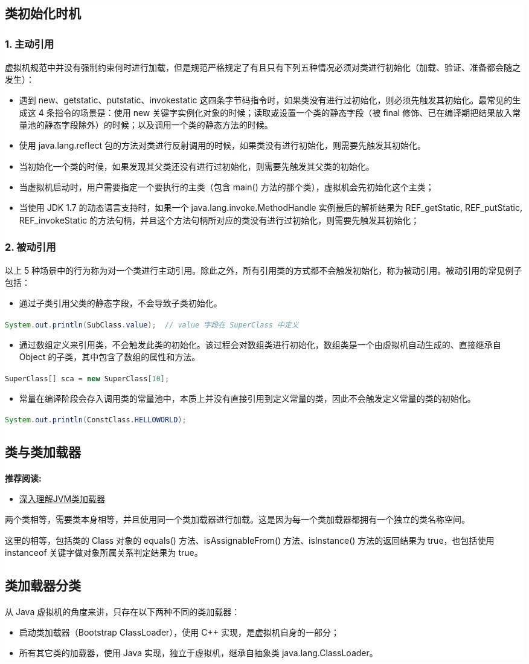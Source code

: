 ## 类初始化时机

### 1. 主动引用

虚拟机规范中并没有强制约束何时进行加载，但是规范严格规定了有且只有下列五种情况必须对类进行初始化（加载、验证、准备都会随之发生）：

- 遇到 new、getstatic、putstatic、invokestatic 这四条字节码指令时，如果类没有进行过初始化，则必须先触发其初始化。最常见的生成这 4 条指令的场景是：使用 new 关键字实例化对象的时候；读取或设置一个类的静态字段（被 final 修饰、已在编译期把结果放入常量池的静态字段除外）的时候；以及调用一个类的静态方法的时候。

- 使用 java.lang.reflect 包的方法对类进行反射调用的时候，如果类没有进行初始化，则需要先触发其初始化。

- 当初始化一个类的时候，如果发现其父类还没有进行过初始化，则需要先触发其父类的初始化。

- 当虚拟机启动时，用户需要指定一个要执行的主类（包含 main() 方法的那个类），虚拟机会先初始化这个主类；

- 当使用 JDK 1.7 的动态语言支持时，如果一个 java.lang.invoke.MethodHandle 实例最后的解析结果为 REF_getStatic, REF_putStatic, REF_invokeStatic 的方法句柄，并且这个方法句柄所对应的类没有进行过初始化，则需要先触发其初始化；

### 2. 被动引用

以上 5 种场景中的行为称为对一个类进行主动引用。除此之外，所有引用类的方式都不会触发初始化，称为被动引用。被动引用的常见例子包括：

- 通过子类引用父类的静态字段，不会导致子类初始化。

```java
System.out.println(SubClass.value);  // value 字段在 SuperClass 中定义
```

- 通过数组定义来引用类，不会触发此类的初始化。该过程会对数组类进行初始化，数组类是一个由虚拟机自动生成的、直接继承自 Object 的子类，其中包含了数组的属性和方法。

```java
SuperClass[] sca = new SuperClass[10];
```

- 常量在编译阶段会存入调用类的常量池中，本质上并没有直接引用到定义常量的类，因此不会触发定义常量的类的初始化。

```java
System.out.println(ConstClass.HELLOWORLD);
```

## 类与类加载器

**推荐阅读:**

- [深入理解JVM类加载器](https://juejin.im/post/5a1e76ff51882531b15b4112)

两个类相等，需要类本身相等，并且使用同一个类加载器进行加载。这是因为每一个类加载器都拥有一个独立的类名称空间。

这里的相等，包括类的 Class 对象的 equals() 方法、isAssignableFrom() 方法、isInstance() 方法的返回结果为 true，也包括使用 instanceof 关键字做对象所属关系判定结果为 true。

## 类加载器分类

从 Java 虚拟机的角度来讲，只存在以下两种不同的类加载器：

- 启动类加载器（Bootstrap ClassLoader），使用 C++ 实现，是虚拟机自身的一部分；

- 所有其它类的加载器，使用 Java 实现，独立于虚拟机，继承自抽象类 java.lang.ClassLoader。
